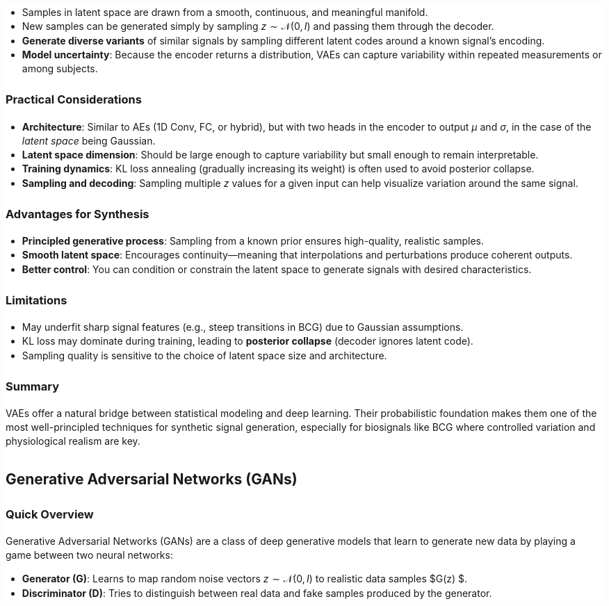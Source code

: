 * Samples in latent space are drawn from a smooth, continuous, and meaningful manifold.
* New samples can be generated simply by sampling $z \sim \mathcal{N}(0, I)$ and passing them through the decoder.
* **Generate diverse variants** of similar signals by sampling different latent codes around a known signal’s encoding.
* **Model uncertainty**: Because the encoder returns a distribution, VAEs can capture variability within repeated measurements or among subjects.

### Practical Considerations

* **Architecture**: Similar to AEs (1D Conv, FC, or hybrid), but with two heads in the encoder to output $\mu$ and $\sigma$, in the case of the *latent space* being Gaussian.
* **Latent space dimension**: Should be large enough to capture variability but small enough to remain interpretable.
* **Training dynamics**: KL loss annealing (gradually increasing its weight) is often used to avoid posterior collapse.
* **Sampling and decoding**: Sampling multiple $z$ values for a given input can help visualize variation around the same signal.

### Advantages for Synthesis

* **Principled generative process**: Sampling from a known prior ensures high-quality, realistic samples.
* **Smooth latent space**: Encourages continuity—meaning that interpolations and perturbations produce coherent outputs.
* **Better control**: You can condition or constrain the latent space to generate signals with desired characteristics.

### Limitations

* May underfit sharp signal features (e.g., steep transitions in BCG) due to Gaussian assumptions.
* KL loss may dominate during training, leading to **posterior collapse** (decoder ignores latent code).
* Sampling quality is sensitive to the choice of latent space size and architecture.

### Summary

VAEs offer a natural bridge between statistical modeling and deep learning. Their probabilistic foundation makes them one of the most well-principled techniques for synthetic signal generation, especially for biosignals like BCG where controlled variation and physiological realism are key.

## Generative Adversarial Networks (GANs)

### Quick Overview

Generative Adversarial Networks (GANs) are a class of deep generative models that learn to generate new data by playing a game between two neural networks:

* **Generator (G)**: Learns to map random noise vectors $z \sim \mathcal{N}(0, I)$ to realistic data samples $G(z) $.
* **Discriminator (D)**: Tries to distinguish between real data and fake samples produced by the generator.
